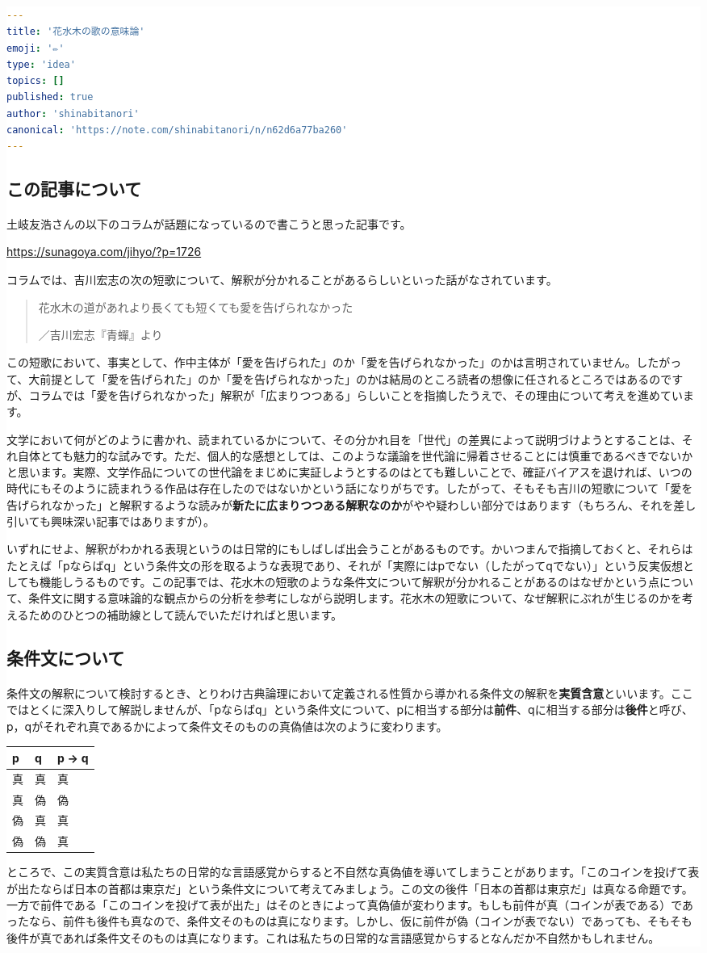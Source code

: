 ```yaml
---
title: '花水木の歌の意味論'
emoji: '✏️'
type: 'idea'
topics: []
published: true
author: 'shinabitanori'
canonical: 'https://note.com/shinabitanori/n/n62d6a77ba260'
---
```


## この記事について

土岐友浩さんの以下のコラムが話題になっているので書こうと思った記事です。

https://sunagoya.com/jihyo/?p=1726

コラムでは、吉川宏志の次の短歌について、解釈が分かれることがあるらしいといった話がなされています。

> 花水木の道があれより長くても短くても愛を告げられなかった
> 
> ／吉川宏志『青蟬』より

この短歌において、事実として、作中主体が「愛を告げられた」のか「愛を告げられなかった」のかは言明されていません。したがって、大前提として「愛を告げられた」のか「愛を告げられなかった」のかは結局のところ読者の想像に任されるところではあるのですが、コラムでは「愛を告げられなかった」解釈が「広まりつつある」らしいことを指摘したうえで、その理由について考えを進めています。

文学において何がどのように書かれ、読まれているかについて、その分かれ目を「世代」の差異によって説明づけようとすることは、それ自体とても魅力的な試みです。ただ、個人的な感想としては、このような議論を世代論に帰着させることには慎重であるべきでないかと思います。実際、文学作品についての世代論をまじめに実証しようとするのはとても難しいことで、確証バイアスを退ければ、いつの時代にもそのように読まれうる作品は存在したのではないかという話になりがちです。したがって、そもそも吉川の短歌について「愛を告げられなかった」と解釈するような読みが**新たに広まりつつある解釈なのか**がやや疑わしい部分ではあります（もちろん、それを差し引いても興味深い記事ではありますが）。

いずれにせよ、解釈がわかれる表現というのは日常的にもしばしば出会うことがあるものです。かいつまんで指摘しておくと、それらはたとえば「pならばq」という条件文の形を取るような表現であり、それが「実際にはpでない（したがってqでない）」という反実仮想としても機能しうるものです。この記事では、花水木の短歌のような条件文について解釈が分かれることがあるのはなぜかという点について、条件文に関する意味論的な観点からの分析を参考にしながら説明します。花水木の短歌について、なぜ解釈にぶれが生じるのかを考えるためのひとつの補助線として読んでいただければと思います。

## 条件文について

条件文の解釈について検討するとき、とりわけ古典論理において定義される性質から導かれる条件文の解釈を**実質含意**といいます。ここではとくに深入りして解説しませんが、「pならばq」という条件文について、pに相当する部分は**前件**、qに相当する部分は**後件**と呼び、p，qがそれぞれ真であるかによって条件文そのものの真偽値は次のように変わります。

| p | q | p → q |
| :--- | :--- | :--- |
| 真 | 真 | 真 |
| 真 | 偽 | 偽 |
| 偽 | 真 | 真 |
| 偽 | 偽 | 真 |

ところで、この実質含意は私たちの日常的な言語感覚からすると不自然な真偽値を導いてしまうことがあります。「このコインを投げて表が出たならば日本の首都は東京だ」という条件文について考えてみましょう。この文の後件「日本の首都は東京だ」は真なる命題です。一方で前件である「このコインを投げて表が出た」はそのときによって真偽値が変わります。もしも前件が真（コインが表である）であったなら、前件も後件も真なので、条件文そのものは真になります。しかし、仮に前件が偽（コインが表でない）であっても、そもそも後件が真であれば条件文そのものは真になります。これは私たちの日常的な言語感覚からするとなんだか不自然かもしれません。
